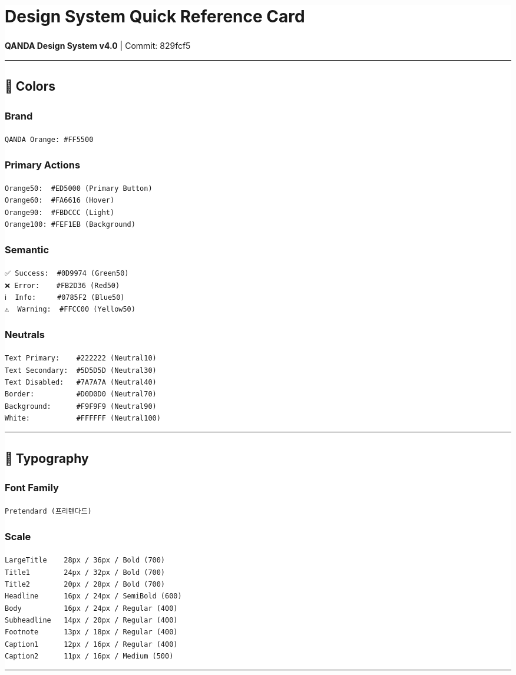 # Design System Quick Reference Card

**QANDA Design System v4.0** | Commit: 829fcf5

---

## 🎨 Colors

### Brand
```
QANDA Orange: #FF5500
```

### Primary Actions
```
Orange50:  #ED5000 (Primary Button)
Orange60:  #FA6616 (Hover)
Orange90:  #FBDCCC (Light)
Orange100: #FEF1EB (Background)
```

### Semantic
```
✅ Success:  #0D9974 (Green50)
❌ Error:    #FB2D36 (Red50)
ℹ️  Info:     #0785F2 (Blue50)
⚠️  Warning:  #FFCC00 (Yellow50)
```

### Neutrals
```
Text Primary:    #222222 (Neutral10)
Text Secondary:  #5D5D5D (Neutral30)
Text Disabled:   #7A7A7A (Neutral40)
Border:          #D0D0D0 (Neutral70)
Background:      #F9F9F9 (Neutral90)
White:           #FFFFFF (Neutral100)
```

---

## 📝 Typography

### Font Family
```
Pretendard (프리텐다드)
```

### Scale
```
LargeTitle    28px / 36px / Bold (700)
Title1        24px / 32px / Bold (700)
Title2        20px / 28px / Bold (700)
Headline      16px / 24px / SemiBold (600)
Body          16px / 24px / Regular (400)
Subheadline   14px / 20px / Regular (400)
Footnote      13px / 18px / Regular (400)
Caption1      12px / 16px / Regular (400)
Caption2      11px / 16px / Medium (500)
```

---